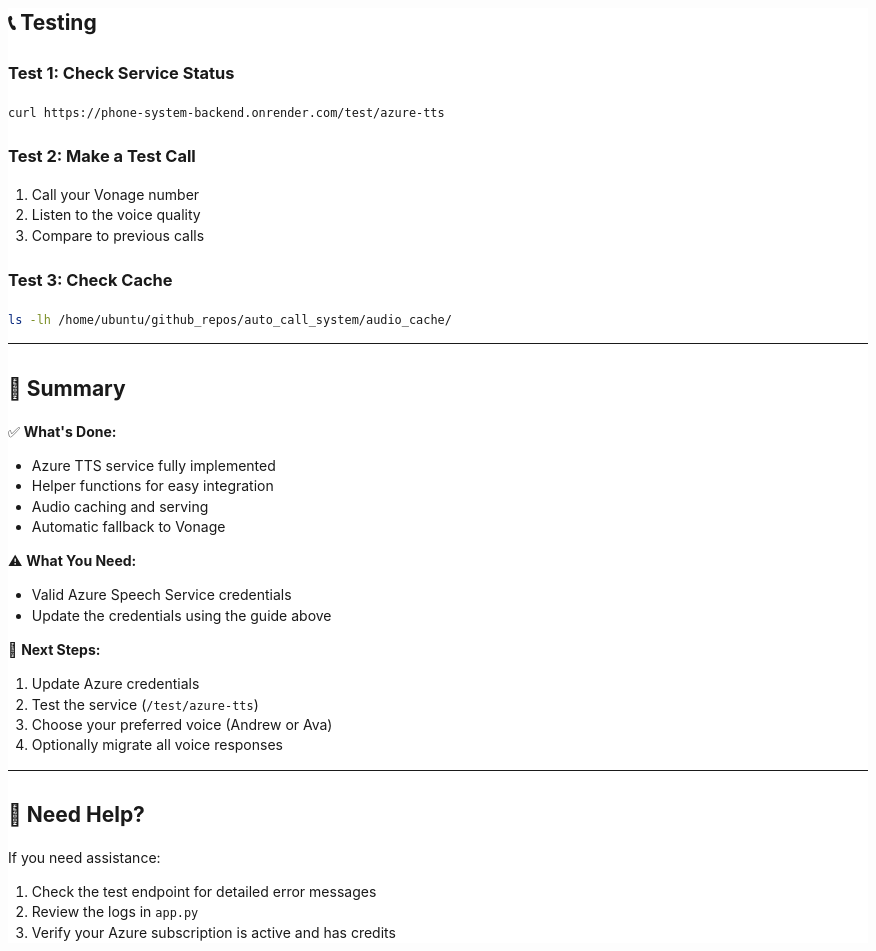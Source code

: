 
## 📞 Testing

### Test 1: Check Service Status
```bash
curl https://phone-system-backend.onrender.com/test/azure-tts
```

### Test 2: Make a Test Call
1. Call your Vonage number
2. Listen to the voice quality
3. Compare to previous calls

### Test 3: Check Cache
```bash
ls -lh /home/ubuntu/github_repos/auto_call_system/audio_cache/
```

---

## 🎯 Summary

✅ **What's Done:**
- Azure TTS service fully implemented
- Helper functions for easy integration
- Audio caching and serving
- Automatic fallback to Vonage

⚠️  **What You Need:**
- Valid Azure Speech Service credentials
- Update the credentials using the guide above

🚀 **Next Steps:**
1. Update Azure credentials
2. Test the service (`/test/azure-tts`)
3. Choose your preferred voice (Andrew or Ava)
4. Optionally migrate all voice responses

---

## 📧 Need Help?

If you need assistance:
1. Check the test endpoint for detailed error messages
2. Review the logs in `app.py`
3. Verify your Azure subscription is active and has credits
